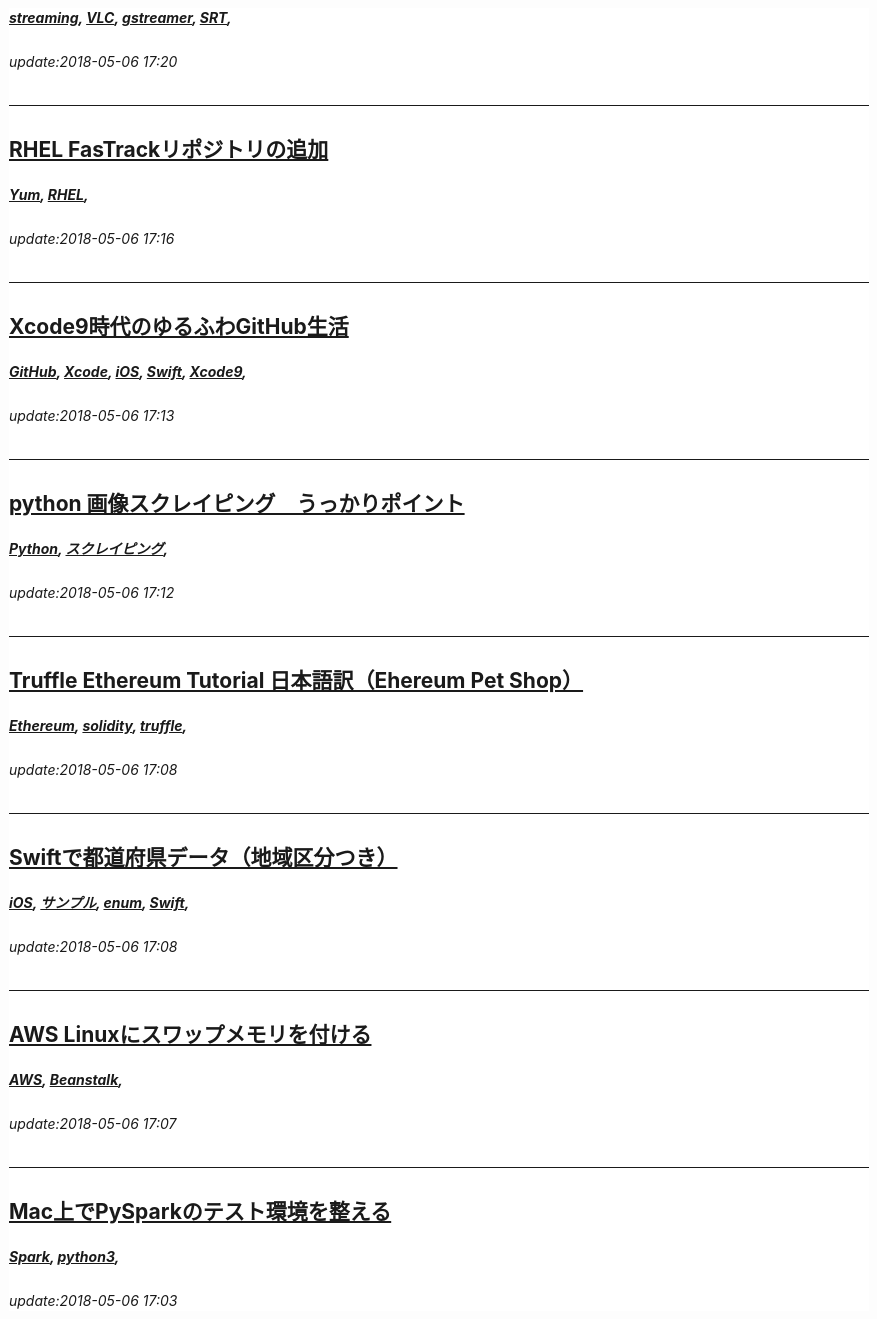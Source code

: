 ##### [streaming](https://qiita.com/tags/streaming), [VLC](https://qiita.com/tags/VLC), [gstreamer](https://qiita.com/tags/gstreamer), [SRT](https://qiita.com/tags/SRT), 
###### update:2018-05-06 17:20
---
## [RHEL FasTrackリポジトリの追加](https://qiita.com/gzock/items/2208c0c4976cf909ea8c)
##### [Yum](https://qiita.com/tags/Yum), [RHEL](https://qiita.com/tags/RHEL), 
###### update:2018-05-06 17:16
---
## [Xcode9時代のゆるふわGitHub生活](https://qiita.com/touyoubuntu/items/e87a47e880c0fa80cbdc)
##### [GitHub](https://qiita.com/tags/GitHub), [Xcode](https://qiita.com/tags/Xcode), [iOS](https://qiita.com/tags/iOS), [Swift](https://qiita.com/tags/Swift), [Xcode9](https://qiita.com/tags/Xcode9), 
###### update:2018-05-06 17:13
---
## [python 画像スクレイピング　うっかりポイント](https://qiita.com/Lawson/items/9a59ab22e7344f08e2c4)
##### [Python](https://qiita.com/tags/Python), [スクレイピング](https://qiita.com/tags/スクレイピング), 
###### update:2018-05-06 17:12
---
## [Truffle Ethereum Tutorial 日本語訳（Ehereum Pet Shop）](https://qiita.com/mekabuko/items/a603cbd93005312a1b27)
##### [Ethereum](https://qiita.com/tags/Ethereum), [solidity](https://qiita.com/tags/solidity), [truffle](https://qiita.com/tags/truffle), 
###### update:2018-05-06 17:08
---
## [Swiftで都道府県データ（地域区分つき）](https://qiita.com/EnVacance/items/95dd6b77e962d4723a76)
##### [iOS](https://qiita.com/tags/iOS), [サンプル](https://qiita.com/tags/サンプル), [enum](https://qiita.com/tags/enum), [Swift](https://qiita.com/tags/Swift), 
###### update:2018-05-06 17:08
---
## [AWS Linuxにスワップメモリを付ける](https://qiita.com/koji4104/items/75c4b9294036aac534db)
##### [AWS](https://qiita.com/tags/AWS), [Beanstalk](https://qiita.com/tags/Beanstalk), 
###### update:2018-05-06 17:07
---
## [Mac上でPySparkのテスト環境を整える](https://qiita.com/neppysan/items/0fe706f04b001c082d38)
##### [Spark](https://qiita.com/tags/Spark), [python3](https://qiita.com/tags/python3), 
###### update:2018-05-06 17:03
